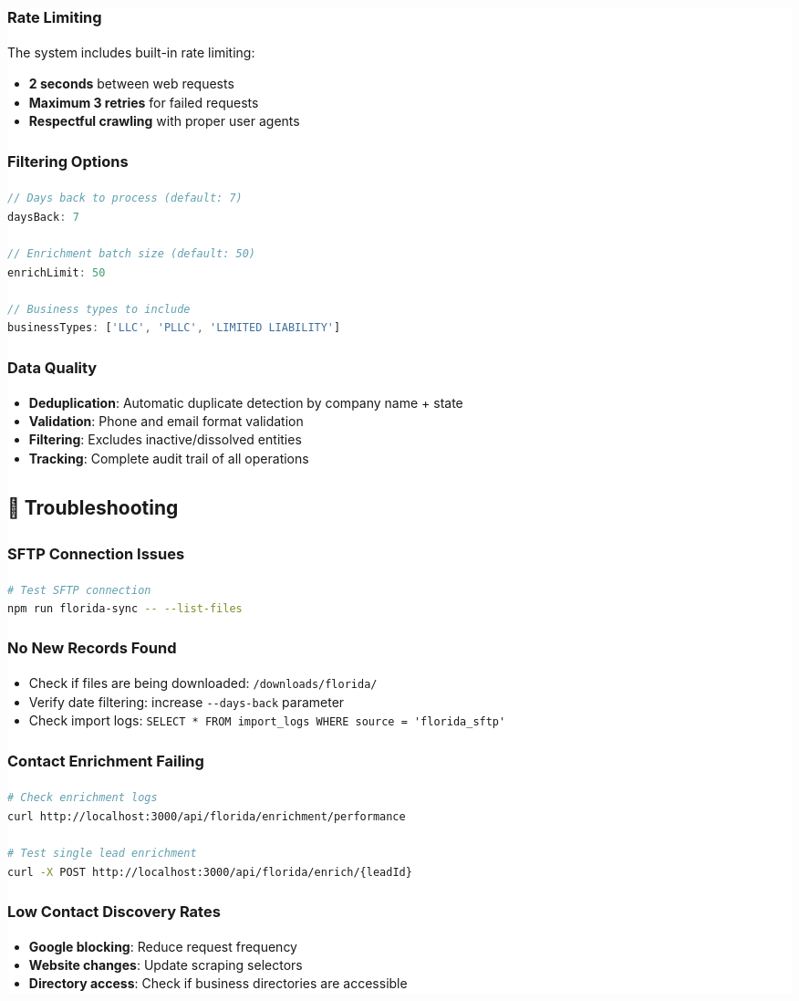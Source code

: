 ### Rate Limiting
The system includes built-in rate limiting:
- **2 seconds** between web requests
- **Maximum 3 retries** for failed requests
- **Respectful crawling** with proper user agents

### Filtering Options
```javascript
// Days back to process (default: 7)
daysBack: 7

// Enrichment batch size (default: 50)
enrichLimit: 50

// Business types to include
businessTypes: ['LLC', 'PLLC', 'LIMITED LIABILITY']
```

### Data Quality
- **Deduplication**: Automatic duplicate detection by company name + state
- **Validation**: Phone and email format validation
- **Filtering**: Excludes inactive/dissolved entities
- **Tracking**: Complete audit trail of all operations

## 🚨 Troubleshooting

### SFTP Connection Issues
```bash
# Test SFTP connection
npm run florida-sync -- --list-files
```

### No New Records Found
- Check if files are being downloaded: `/downloads/florida/`
- Verify date filtering: increase `--days-back` parameter
- Check import logs: `SELECT * FROM import_logs WHERE source = 'florida_sftp'`

### Contact Enrichment Failing
```bash
# Check enrichment logs
curl http://localhost:3000/api/florida/enrichment/performance

# Test single lead enrichment
curl -X POST http://localhost:3000/api/florida/enrich/{leadId}
```

### Low Contact Discovery Rates
- **Google blocking**: Reduce request frequency
- **Website changes**: Update scraping selectors
- **Directory access**: Check if business directories are accessible
